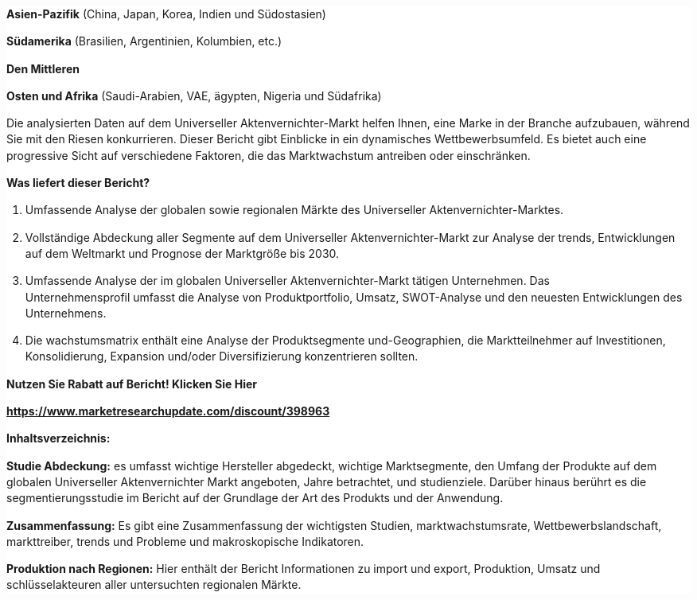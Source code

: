 

<strong>Asien-Pazifik</strong> (China, Japan, Korea, Indien und Südostasien)



<strong>Südamerika</strong> (Brasilien, Argentinien, Kolumbien, etc.)



<strong>Den Mittleren</strong> 

<strong>Osten und Afrika</strong> (Saudi-Arabien, VAE, ägypten, Nigeria und Südafrika)

Die analysierten Daten auf dem Universeller Aktenvernichter-Markt helfen Ihnen, eine Marke in der Branche aufzubauen, während Sie mit den Riesen konkurrieren. Dieser Bericht gibt Einblicke in ein dynamisches Wettbewerbsumfeld. Es bietet auch eine progressive Sicht auf verschiedene Faktoren, die das Marktwachstum antreiben oder einschränken.



<strong>Was liefert dieser Bericht?</strong>

1. Umfassende Analyse der globalen sowie regionalen Märkte des Universeller Aktenvernichter-Marktes.

2. Vollständige Abdeckung aller Segmente auf dem Universeller Aktenvernichter-Markt zur Analyse der trends, Entwicklungen auf dem Weltmarkt und Prognose der Marktgröße bis 2030.

3. Umfassende Analyse der im globalen Universeller Aktenvernichter-Markt tätigen Unternehmen. Das Unternehmensprofil umfasst die Analyse von Produktportfolio, Umsatz, SWOT-Analyse und den neuesten Entwicklungen des Unternehmens.

4. Die wachstumsmatrix enthält eine Analyse der Produktsegmente und-Geographien, die Marktteilnehmer auf Investitionen, Konsolidierung, Expansion und/oder Diversifizierung konzentrieren sollten.



<strong>Nutzen Sie Rabatt auf Bericht! Klicken Sie Hier
</strong>

<strong><a href=https://www.marketresearchupdate.com/discount/398963>https://www.marketresearchupdate.com/discount/398963</b></u></font></strong></a>



<strong>Inhaltsverzeichnis:</strong>



<strong>Studie Abdeckung:</strong> es umfasst wichtige Hersteller abgedeckt, wichtige Marktsegmente, den Umfang der Produkte auf dem globalen Universeller Aktenvernichter Markt angeboten, Jahre betrachtet, und studienziele. Darüber hinaus berührt es die segmentierungsstudie im Bericht auf der Grundlage der Art des Produkts und der Anwendung.



<strong>Zusammenfassung:</strong> Es gibt eine Zusammenfassung der wichtigsten Studien, marktwachstumsrate, Wettbewerbslandschaft, markttreiber, trends und Probleme und makroskopische Indikatoren.



<strong>Produktion nach Regionen:</strong> Hier enthält der Bericht Informationen zu import und export, Produktion, Umsatz und schlüsselakteuren aller untersuchten regionalen Märkte.


